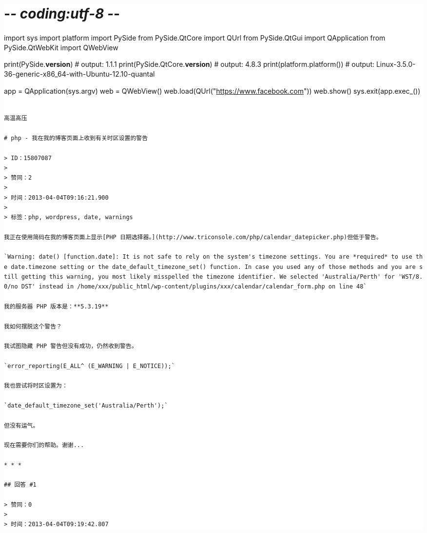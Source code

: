 # -*- coding:utf-8 -*-

import sys
import platform
import PySide
from PySide.QtCore import QUrl
from PySide.QtGui import QApplication
from PySide.QtWebKit import QWebView

print(PySide.__version__) # output: 1.1.1
print(PySide.QtCore.__version__) # output: 4.8.3
print(platform.platform()) # output: Linux-3.5.0-36-generic-x86_64-with-Ubuntu-12.10-quantal

app = QApplication(sys.argv)
web = QWebView()
web.load(QUrl("https://www.facebook.com"))
web.show()
sys.exit(app.exec_()) 
```

高温高压

# php - 我在我的博客页面上收到有关时区设置的警告

> ID：15807087
> 
> 赞同：2
> 
> 时间：2013-04-04T09:16:21.900
> 
> 标签：php, wordpress, date, warnings

我正在使用简码在我的博客页面上显示[PHP 日期选择器。](http://www.triconsole.com/php/calendar_datepicker.php)但低于警告。

`Warning: date() [function.date]: It is not safe to rely on the system's timezone settings. You are *required* to use the date.timezone setting or the date_default_timezone_set() function. In case you used any of those methods and you are still getting this warning, you most likely misspelled the timezone identifier. We selected 'Australia/Perth' for 'WST/8.0/no DST' instead in /home/xxx/public_html/wp-content/plugins/xxx/calendar/calendar_form.php on line 48`

我的服务器 PHP 版本是：**5.3.19**

我如何摆脱这个警告？

我试图隐藏 PHP 警告但没有成功，仍然收到警告。

`error_reporting(E_ALL^ (E_WARNING | E_NOTICE));`

我也尝试将时区设置为：

`date_default_timezone_set('Australia/Perth');`

但没有运气。

现在需要你们的帮助。谢谢...

* * *

## 回答 #1

> 赞同：0
> 
> 时间：2013-04-04T09:19:42.807
```